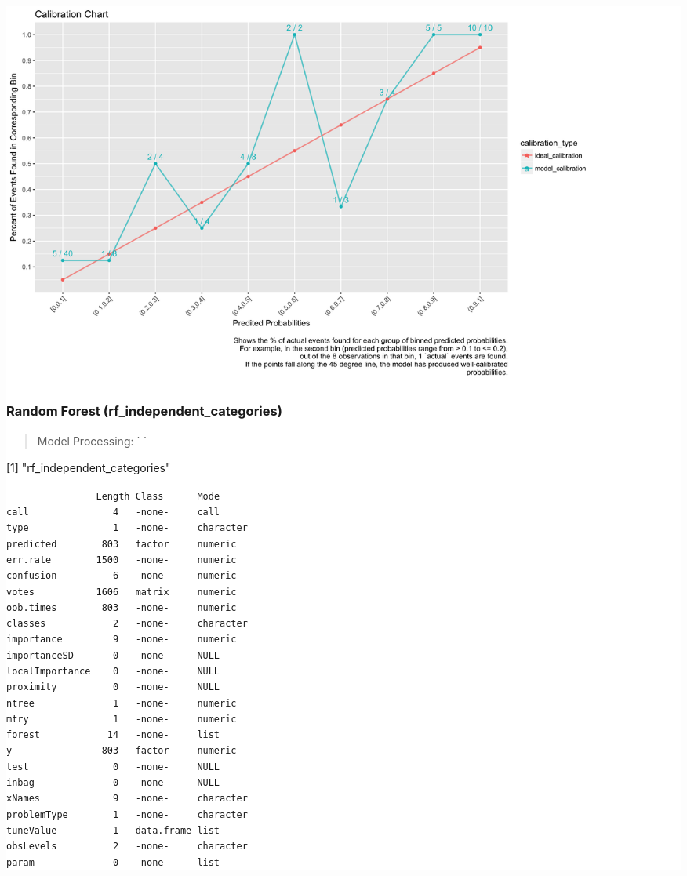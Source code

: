 <img src="predictive_analysis_classification_files/figure-markdown_github/top_models-10.png" width="750px" />

### Random Forest (rf\_independent\_categories)

> Model Processing: \` \`

\[1\] "rf\_independent\_categories"

                    Length Class      Mode     
    call               4   -none-     call     
    type               1   -none-     character
    predicted        803   factor     numeric  
    err.rate        1500   -none-     numeric  
    confusion          6   -none-     numeric  
    votes           1606   matrix     numeric  
    oob.times        803   -none-     numeric  
    classes            2   -none-     character
    importance         9   -none-     numeric  
    importanceSD       0   -none-     NULL     
    localImportance    0   -none-     NULL     
    proximity          0   -none-     NULL     
    ntree              1   -none-     numeric  
    mtry               1   -none-     numeric  
    forest            14   -none-     list     
    y                803   factor     numeric  
    test               0   -none-     NULL     
    inbag              0   -none-     NULL     
    xNames             9   -none-     character
    problemType        1   -none-     character
    tuneValue          1   data.frame list     
    obsLevels          2   -none-     character
    param              0   -none-     list     
